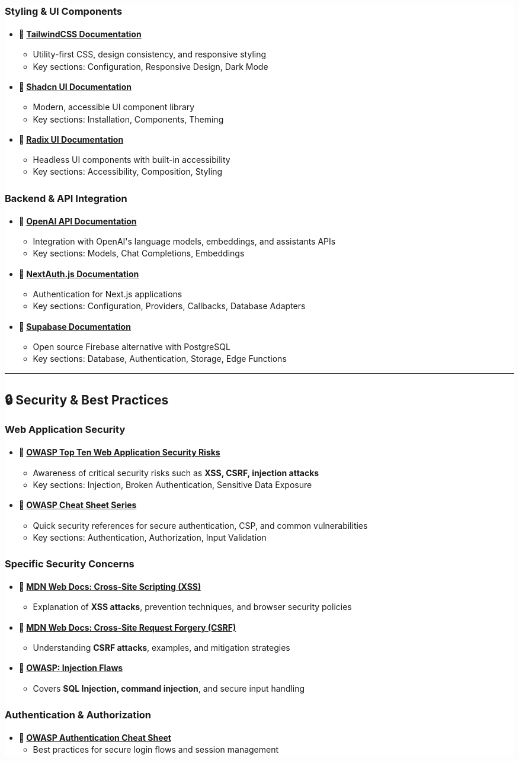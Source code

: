 ### **Styling & UI Components**
- **📌 [TailwindCSS Documentation](https://tailwindcss.com/docs)**
  - Utility-first CSS, design consistency, and responsive styling
  - Key sections: Configuration, Responsive Design, Dark Mode

- **📌 [Shadcn UI Documentation](https://ui.shadcn.com/docs)**
  - Modern, accessible UI component library
  - Key sections: Installation, Components, Theming

- **📌 [Radix UI Documentation](https://www.radix-ui.com/docs/primitives/overview/introduction)**
  - Headless UI components with built-in accessibility
  - Key sections: Accessibility, Composition, Styling

### **Backend & API Integration**
- **📌 [OpenAI API Documentation](https://platform.openai.com/docs/overview)**
  - Integration with OpenAI's language models, embeddings, and assistants APIs
  - Key sections: Models, Chat Completions, Embeddings

- **📌 [NextAuth.js Documentation](https://next-auth.js.org/)**
  - Authentication for Next.js applications
  - Key sections: Configuration, Providers, Callbacks, Database Adapters

- **📌 [Supabase Documentation](https://supabase.com/docs)**
  - Open source Firebase alternative with PostgreSQL
  - Key sections: Database, Authentication, Storage, Edge Functions

---

## 🔒 **Security & Best Practices**

### **Web Application Security**
- **📌 [OWASP Top Ten Web Application Security Risks](https://owasp.org/www-project-top-ten/)**
  - Awareness of critical security risks such as **XSS, CSRF, injection attacks**
  - Key sections: Injection, Broken Authentication, Sensitive Data Exposure

- **📌 [OWASP Cheat Sheet Series](https://cheatsheetseries.owasp.org/)**
  - Quick security references for secure authentication, CSP, and common vulnerabilities
  - Key sections: Authentication, Authorization, Input Validation

### **Specific Security Concerns**
- **📌 [MDN Web Docs: Cross-Site Scripting (XSS)](https://developer.mozilla.org/en-US/docs/Glossary/Cross-site_scripting)**
  - Explanation of **XSS attacks**, prevention techniques, and browser security policies

- **📌 [MDN Web Docs: Cross-Site Request Forgery (CSRF)](https://developer.mozilla.org/en-US/docs/Glossary/CSRF)**
  - Understanding **CSRF attacks**, examples, and mitigation strategies

- **📌 [OWASP: Injection Flaws](https://owasp.org/www-community/Injection_Flaws)**
  - Covers **SQL Injection, command injection**, and secure input handling

### **Authentication & Authorization**
- **📌 [OWASP Authentication Cheat Sheet](https://cheatsheetseries.owasp.org/cheatsheets/Authentication_Cheat_Sheet.html)**
  - Best practices for secure login flows and session management
